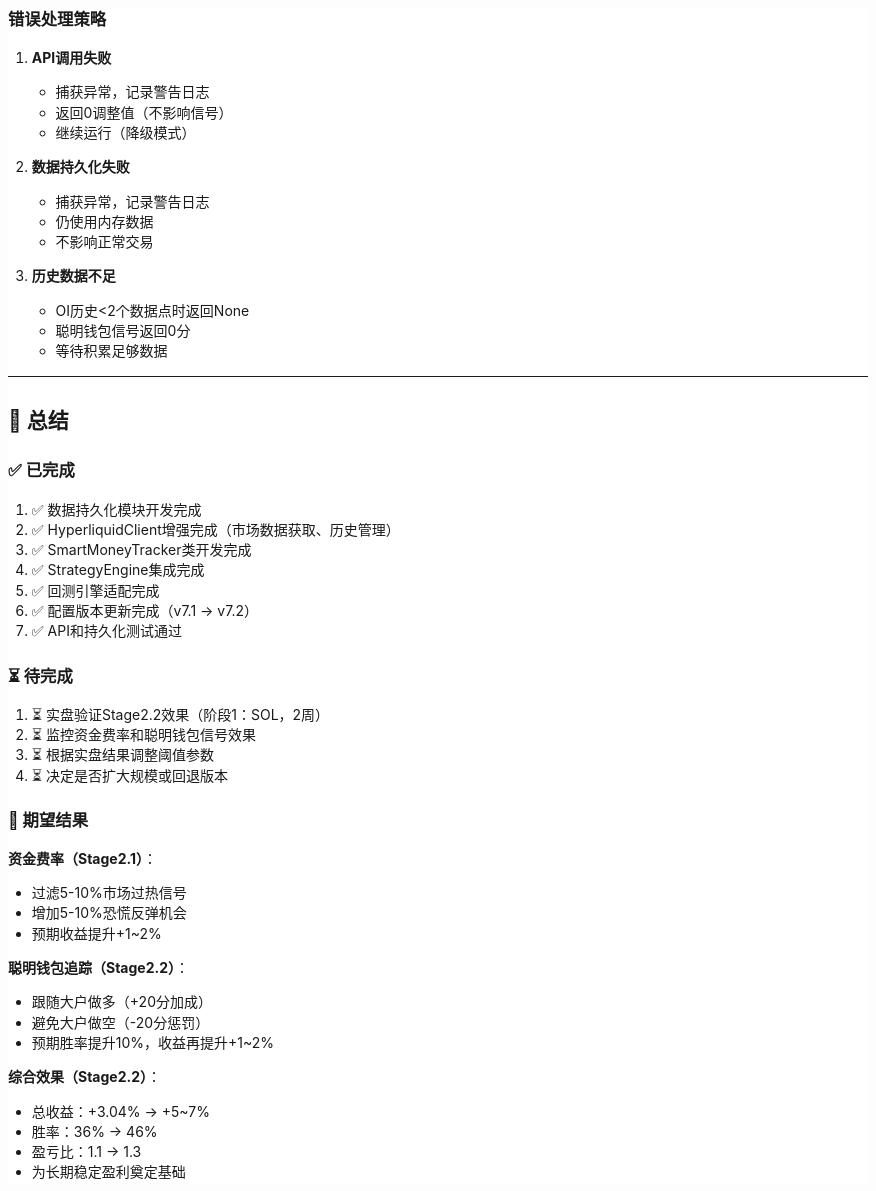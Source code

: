### 错误处理策略

1. **API调用失败**
   - 捕获异常，记录警告日志
   - 返回0调整值（不影响信号）
   - 继续运行（降级模式）

2. **数据持久化失败**
   - 捕获异常，记录警告日志
   - 仍使用内存数据
   - 不影响正常交易

3. **历史数据不足**
   - OI历史<2个数据点时返回None
   - 聪明钱包信号返回0分
   - 等待积累足够数据

---

## 🎉 总结

### ✅ 已完成

1. ✅ 数据持久化模块开发完成
2. ✅ HyperliquidClient增强完成（市场数据获取、历史管理）
3. ✅ SmartMoneyTracker类开发完成
4. ✅ StrategyEngine集成完成
5. ✅ 回测引擎适配完成
6. ✅ 配置版本更新完成（v7.1 → v7.2）
7. ✅ API和持久化测试通过

### ⏳ 待完成

1. ⏳ 实盘验证Stage2.2效果（阶段1：SOL，2周）
2. ⏳ 监控资金费率和聪明钱包信号效果
3. ⏳ 根据实盘结果调整阈值参数
4. ⏳ 决定是否扩大规模或回退版本

### 🎯 期望结果

**资金费率（Stage2.1）**：
- 过滤5-10%市场过热信号
- 增加5-10%恐慌反弹机会
- 预期收益提升+1~2%

**聪明钱包追踪（Stage2.2）**：
- 跟随大户做多（+20分加成）
- 避免大户做空（-20分惩罚）
- 预期胜率提升10%，收益再提升+1~2%

**综合效果（Stage2.2）**：
- 总收益：+3.04% → +5~7%
- 胜率：36% → 46%
- 盈亏比：1.1 → 1.3
- 为长期稳定盈利奠定基础
